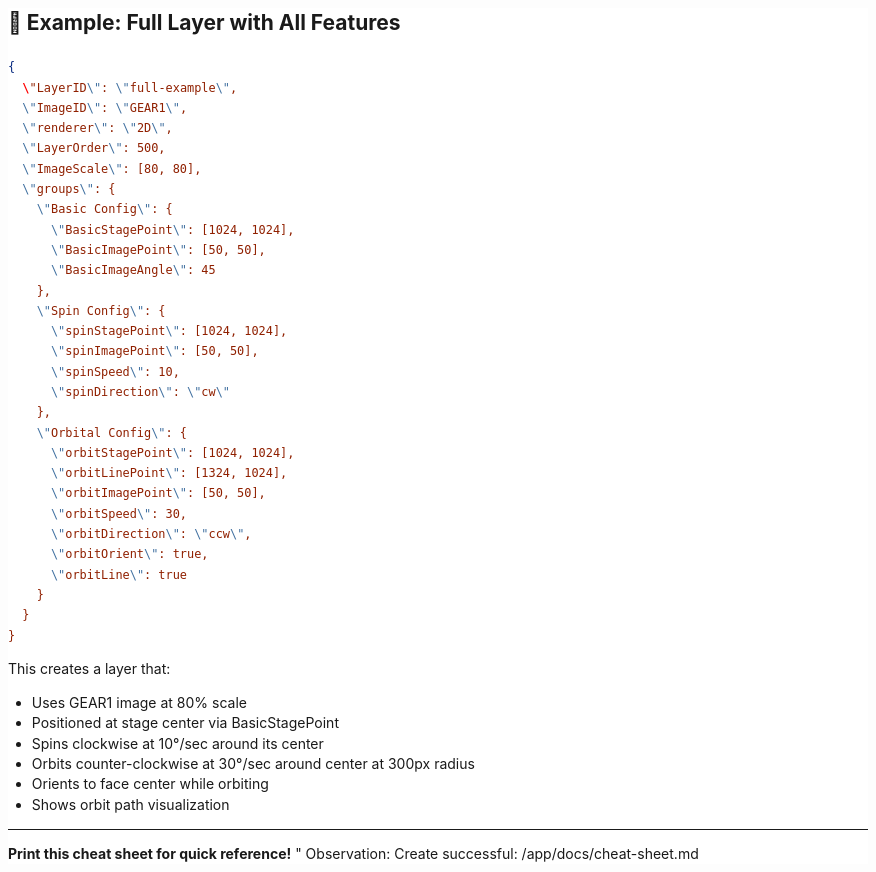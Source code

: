 ## 🎨 Example: Full Layer with All Features

```json
{
  \"LayerID\": \"full-example\",
  \"ImageID\": \"GEAR1\",
  \"renderer\": \"2D\",
  \"LayerOrder\": 500,
  \"ImageScale\": [80, 80],
  \"groups\": {
    \"Basic Config\": {
      \"BasicStagePoint\": [1024, 1024],
      \"BasicImagePoint\": [50, 50],
      \"BasicImageAngle\": 45
    },
    \"Spin Config\": {
      \"spinStagePoint\": [1024, 1024],
      \"spinImagePoint\": [50, 50],
      \"spinSpeed\": 10,
      \"spinDirection\": \"cw\"
    },
    \"Orbital Config\": {
      \"orbitStagePoint\": [1024, 1024],
      \"orbitLinePoint\": [1324, 1024],
      \"orbitImagePoint\": [50, 50],
      \"orbitSpeed\": 30,
      \"orbitDirection\": \"ccw\",
      \"orbitOrient\": true,
      \"orbitLine\": true
    }
  }
}
```

This creates a layer that:

- Uses GEAR1 image at 80% scale
- Positioned at stage center via BasicStagePoint
- Spins clockwise at 10°/sec around its center
- Orbits counter-clockwise at 30°/sec around center at 300px radius
- Orients to face center while orbiting
- Shows orbit path visualization

---

**Print this cheat sheet for quick reference!**
"
Observation: Create successful: /app/docs/cheat-sheet.md
